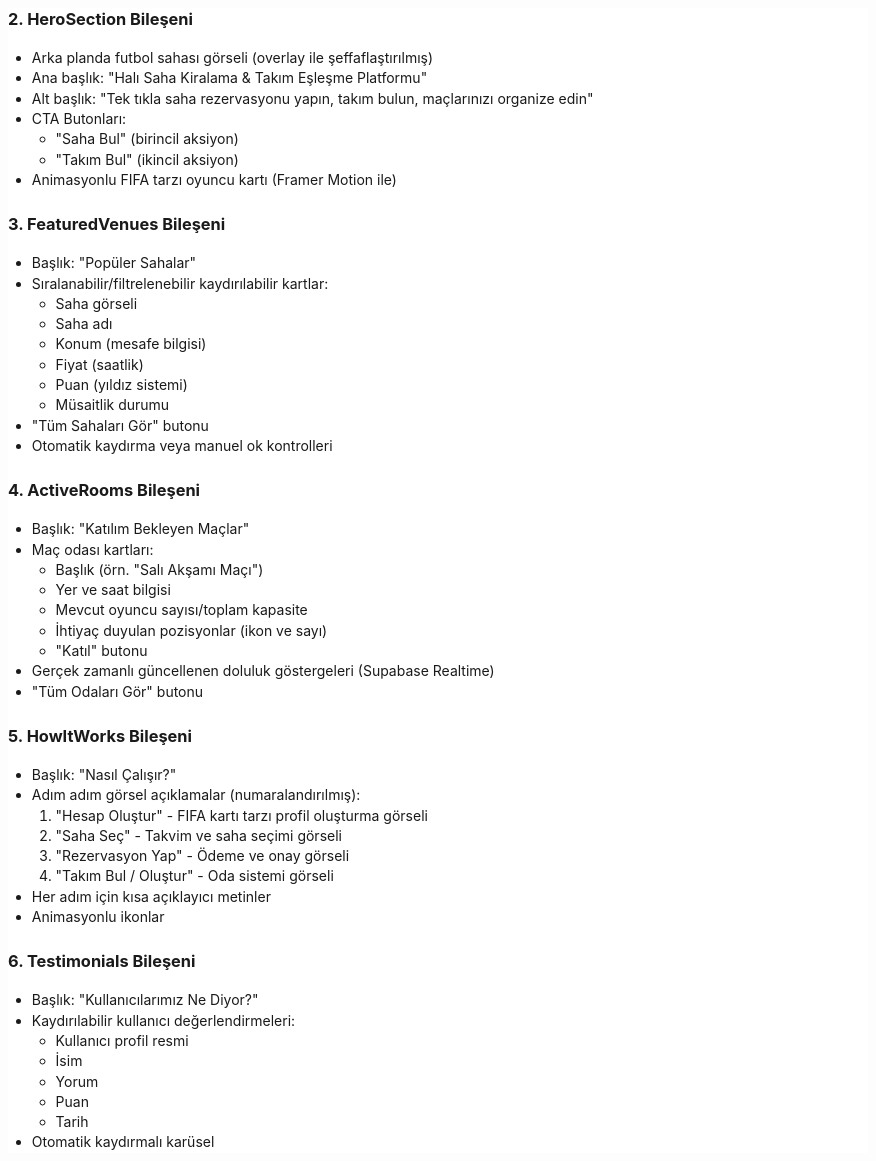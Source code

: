 ### 2. HeroSection Bileşeni
- Arka planda futbol sahası görseli (overlay ile şeffaflaştırılmış)
- Ana başlık: "Halı Saha Kiralama & Takım Eşleşme Platformu"
- Alt başlık: "Tek tıkla saha rezervasyonu yapın, takım bulun, maçlarınızı organize edin"
- CTA Butonları:
  - "Saha Bul" (birincil aksiyon)
  - "Takım Bul" (ikincil aksiyon)
- Animasyonlu FIFA tarzı oyuncu kartı (Framer Motion ile)

### 3. FeaturedVenues Bileşeni
- Başlık: "Popüler Sahalar"
- Sıralanabilir/filtrelenebilir kaydırılabilir kartlar:
  - Saha görseli
  - Saha adı
  - Konum (mesafe bilgisi)
  - Fiyat (saatlik)
  - Puan (yıldız sistemi)
  - Müsaitlik durumu
- "Tüm Sahaları Gör" butonu
- Otomatik kaydırma veya manuel ok kontrolleri

### 4. ActiveRooms Bileşeni
- Başlık: "Katılım Bekleyen Maçlar"
- Maç odası kartları:
  - Başlık (örn. "Salı Akşamı Maçı")
  - Yer ve saat bilgisi
  - Mevcut oyuncu sayısı/toplam kapasite
  - İhtiyaç duyulan pozisyonlar (ikon ve sayı)
  - "Katıl" butonu
- Gerçek zamanlı güncellenen doluluk göstergeleri (Supabase Realtime)
- "Tüm Odaları Gör" butonu

### 5. HowItWorks Bileşeni
- Başlık: "Nasıl Çalışır?"
- Adım adım görsel açıklamalar (numaralandırılmış):
  1. "Hesap Oluştur" - FIFA kartı tarzı profil oluşturma görseli
  2. "Saha Seç" - Takvim ve saha seçimi görseli
  3. "Rezervasyon Yap" - Ödeme ve onay görseli
  4. "Takım Bul / Oluştur" - Oda sistemi görseli
- Her adım için kısa açıklayıcı metinler
- Animasyonlu ikonlar

### 6. Testimonials Bileşeni
- Başlık: "Kullanıcılarımız Ne Diyor?"
- Kaydırılabilir kullanıcı değerlendirmeleri:
  - Kullanıcı profil resmi
  - İsim
  - Yorum
  - Puan
  - Tarih
- Otomatik kaydırmalı karüsel

